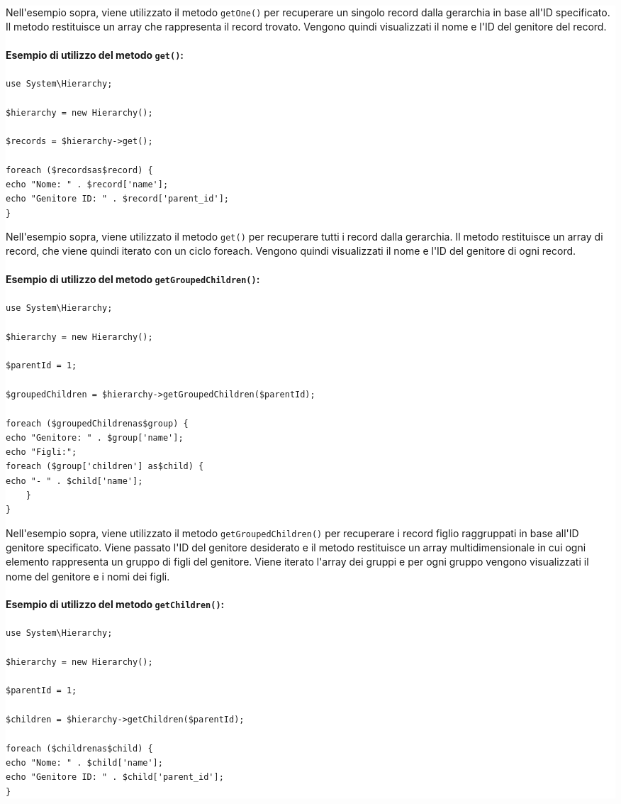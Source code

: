 Nell'esempio sopra, viene utilizzato il metodo `getOne()` per recuperare un singolo record dalla gerarchia in base all'ID specificato. Il metodo restituisce un array che rappresenta il record trovato. Vengono quindi visualizzati il nome e l'ID del genitore del record.

#### Esempio di utilizzo del metodo `get()`:

```
use System\Hierarchy;

$hierarchy = new Hierarchy();

$records = $hierarchy->get();

foreach ($recordsas$record) {
echo "Nome: " . $record['name'];
echo "Genitore ID: " . $record['parent_id'];
}
```

Nell'esempio sopra, viene utilizzato il metodo `get()` per recuperare tutti i record dalla gerarchia. Il metodo restituisce un array di record, che viene quindi iterato con un ciclo foreach. Vengono quindi visualizzati il nome e l'ID del genitore di ogni record.

#### Esempio di utilizzo del metodo `getGroupedChildren()`:

```
use System\Hierarchy;

$hierarchy = new Hierarchy();

$parentId = 1;

$groupedChildren = $hierarchy->getGroupedChildren($parentId);

foreach ($groupedChildrenas$group) {
echo "Genitore: " . $group['name'];
echo "Figli:";
foreach ($group['children'] as$child) {
echo "- " . $child['name'];
    }
}
```

Nell'esempio sopra, viene utilizzato il metodo `getGroupedChildren()` per recuperare i record figlio raggruppati in base all'ID genitore specificato. Viene passato l'ID del genitore desiderato e il metodo restituisce un array multidimensionale in cui ogni elemento rappresenta un gruppo di figli del genitore. Viene iterato l'array dei gruppi e per ogni gruppo vengono visualizzati il nome del genitore e i nomi dei figli.

#### Esempio di utilizzo del metodo `getChildren()`:

```
use System\Hierarchy;

$hierarchy = new Hierarchy();

$parentId = 1;

$children = $hierarchy->getChildren($parentId);

foreach ($childrenas$child) {
echo "Nome: " . $child['name'];
echo "Genitore ID: " . $child['parent_id'];
}
```
